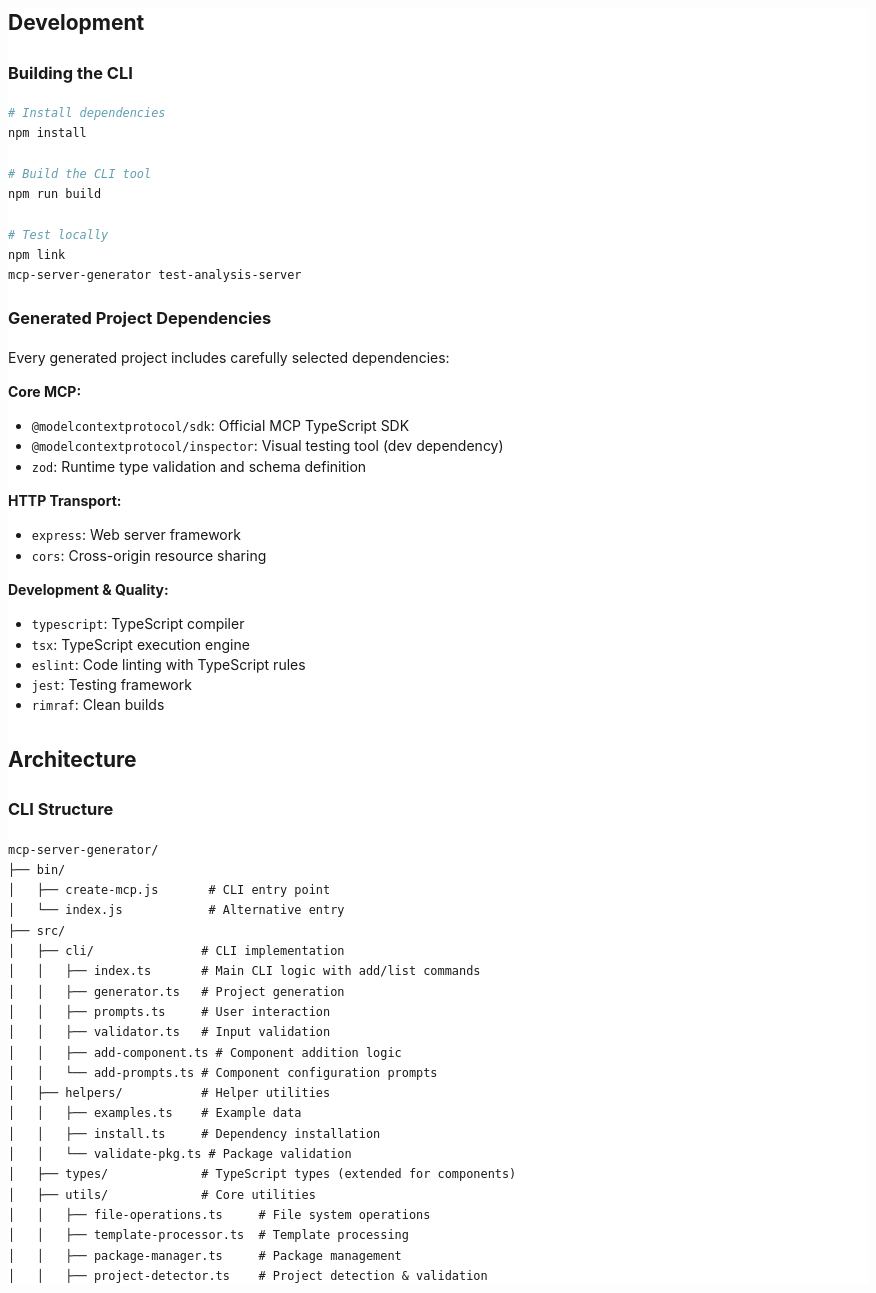 ## Development

### Building the CLI

```bash
# Install dependencies
npm install

# Build the CLI tool
npm run build

# Test locally
npm link
mcp-server-generator test-analysis-server
```

### Generated Project Dependencies

Every generated project includes carefully selected dependencies:

**Core MCP:**

- `@modelcontextprotocol/sdk`: Official MCP TypeScript SDK
- `@modelcontextprotocol/inspector`: Visual testing tool (dev dependency)
- `zod`: Runtime type validation and schema definition

**HTTP Transport:**

- `express`: Web server framework
- `cors`: Cross-origin resource sharing

**Development & Quality:**

- `typescript`: TypeScript compiler  
- `tsx`: TypeScript execution engine
- `eslint`: Code linting with TypeScript rules
- `jest`: Testing framework
- `rimraf`: Clean builds

## Architecture

### CLI Structure

```text
mcp-server-generator/
├── bin/
│   ├── create-mcp.js       # CLI entry point
│   └── index.js            # Alternative entry
├── src/
│   ├── cli/               # CLI implementation
│   │   ├── index.ts       # Main CLI logic with add/list commands
│   │   ├── generator.ts   # Project generation
│   │   ├── prompts.ts     # User interaction
│   │   ├── validator.ts   # Input validation
│   │   ├── add-component.ts # Component addition logic
│   │   └── add-prompts.ts # Component configuration prompts
│   ├── helpers/           # Helper utilities
│   │   ├── examples.ts    # Example data
│   │   ├── install.ts     # Dependency installation
│   │   └── validate-pkg.ts # Package validation
│   ├── types/             # TypeScript types (extended for components)
│   ├── utils/             # Core utilities
│   │   ├── file-operations.ts     # File system operations
│   │   ├── template-processor.ts  # Template processing
│   │   ├── package-manager.ts     # Package management
│   │   ├── project-detector.ts    # Project detection & validation
```